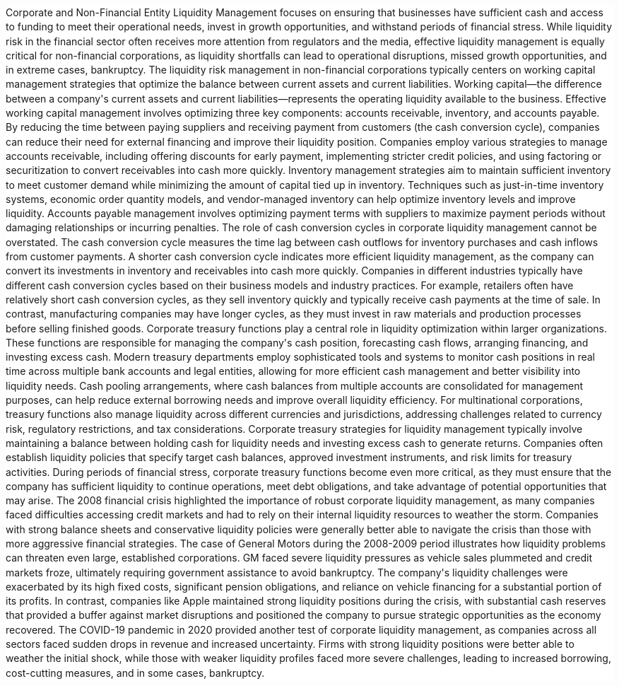 Corporate and Non-Financial Entity Liquidity Management focuses on ensuring that businesses have sufficient cash and access to funding to meet their operational needs, invest in growth opportunities, and withstand periods of financial stress. While liquidity risk in the financial sector often receives more attention from regulators and the media, effective liquidity management is equally critical for non-financial corporations, as liquidity shortfalls can lead to operational disruptions, missed growth opportunities, and in extreme cases, bankruptcy. The liquidity risk management in non-financial corporations typically centers on working capital management strategies that optimize the balance between current assets and current liabilities. Working capital—the difference between a company's current assets and current liabilities—represents the operating liquidity available to the business. Effective working capital management involves optimizing three key components: accounts receivable, inventory, and accounts payable. By reducing the time between paying suppliers and receiving payment from customers (the cash conversion cycle), companies can reduce their need for external financing and improve their liquidity position. Companies employ various strategies to manage accounts receivable, including offering discounts for early payment, implementing stricter credit policies, and using factoring or securitization to convert receivables into cash more quickly. Inventory management strategies aim to maintain sufficient inventory to meet customer demand while minimizing the amount of capital tied up in inventory. Techniques such as just-in-time inventory systems, economic order quantity models, and vendor-managed inventory can help optimize inventory levels and improve liquidity. Accounts payable management involves optimizing payment terms with suppliers to maximize payment periods without damaging relationships or incurring penalties. The role of cash conversion cycles in corporate liquidity management cannot be overstated. The cash conversion cycle measures the time lag between cash outflows for inventory purchases and cash inflows from customer payments. A shorter cash conversion cycle indicates more efficient liquidity management, as the company can convert its investments in inventory and receivables into cash more quickly. Companies in different industries typically have different cash conversion cycles based on their business models and industry practices. For example, retailers often have relatively short cash conversion cycles, as they sell inventory quickly and typically receive cash payments at the time of sale. In contrast, manufacturing companies may have longer cycles, as they must invest in raw materials and production processes before selling finished goods. Corporate treasury functions play a central role in liquidity optimization within larger organizations. These functions are responsible for managing the company's cash position, forecasting cash flows, arranging financing, and investing excess cash. Modern treasury departments employ sophisticated tools and systems to monitor cash positions in real time across multiple bank accounts and legal entities, allowing for more efficient cash management and better visibility into liquidity needs. Cash pooling arrangements, where cash balances from multiple accounts are consolidated for management purposes, can help reduce external borrowing needs and improve overall liquidity efficiency. For multinational corporations, treasury functions also manage liquidity across different currencies and jurisdictions, addressing challenges related to currency risk, regulatory restrictions, and tax considerations. Corporate treasury strategies for liquidity management typically involve maintaining a balance between holding cash for liquidity needs and investing excess cash to generate returns. Companies often establish liquidity policies that specify target cash balances, approved investment instruments, and risk limits for treasury activities. During periods of financial stress, corporate treasury functions become even more critical, as they must ensure that the company has sufficient liquidity to continue operations, meet debt obligations, and take advantage of potential opportunities that may arise. The 2008 financial crisis highlighted the importance of robust corporate liquidity management, as many companies faced difficulties accessing credit markets and had to rely on their internal liquidity resources to weather the storm. Companies with strong balance sheets and conservative liquidity policies were generally better able to navigate the crisis than those with more aggressive financial strategies. The case of General Motors during the 2008-2009 period illustrates how liquidity problems can threaten even large, established corporations. GM faced severe liquidity pressures as vehicle sales plummeted and credit markets froze, ultimately requiring government assistance to avoid bankruptcy. The company's liquidity challenges were exacerbated by its high fixed costs, significant pension obligations, and reliance on vehicle financing for a substantial portion of its profits. In contrast, companies like Apple maintained strong liquidity positions during the crisis, with substantial cash reserves that provided a buffer against market disruptions and positioned the company to pursue strategic opportunities as the economy recovered. The COVID-19 pandemic in 2020 provided another test of corporate liquidity management, as companies across all sectors faced sudden drops in revenue and increased uncertainty. Firms with strong liquidity positions were better able to weather the initial shock, while those with weaker liquidity profiles faced more severe challenges, leading to increased borrowing, cost-cutting measures, and in some cases, bankruptcy.
